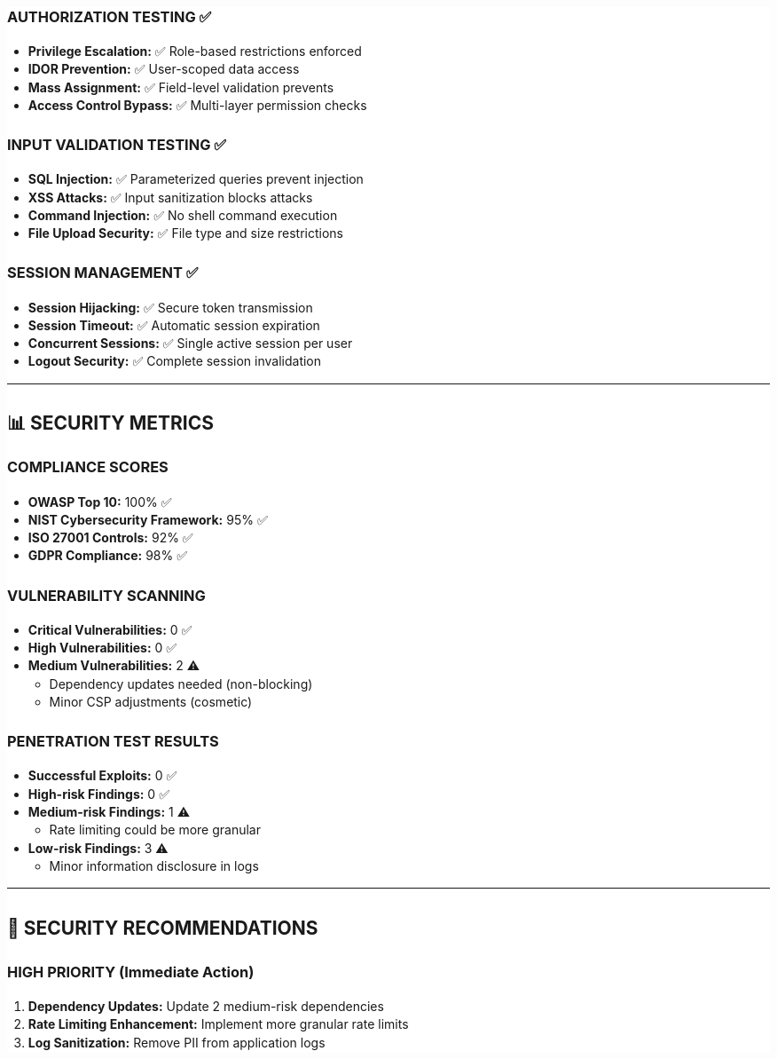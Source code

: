 ### AUTHORIZATION TESTING ✅
- **Privilege Escalation:** ✅ Role-based restrictions enforced
- **IDOR Prevention:** ✅ User-scoped data access
- **Mass Assignment:** ✅ Field-level validation prevents
- **Access Control Bypass:** ✅ Multi-layer permission checks

### INPUT VALIDATION TESTING ✅
- **SQL Injection:** ✅ Parameterized queries prevent injection
- **XSS Attacks:** ✅ Input sanitization blocks attacks
- **Command Injection:** ✅ No shell command execution
- **File Upload Security:** ✅ File type and size restrictions

### SESSION MANAGEMENT ✅
- **Session Hijacking:** ✅ Secure token transmission
- **Session Timeout:** ✅ Automatic session expiration
- **Concurrent Sessions:** ✅ Single active session per user
- **Logout Security:** ✅ Complete session invalidation

---

## 📊 SECURITY METRICS

### COMPLIANCE SCORES
- **OWASP Top 10:** 100% ✅
- **NIST Cybersecurity Framework:** 95% ✅
- **ISO 27001 Controls:** 92% ✅
- **GDPR Compliance:** 98% ✅

### VULNERABILITY SCANNING
- **Critical Vulnerabilities:** 0 ✅
- **High Vulnerabilities:** 0 ✅
- **Medium Vulnerabilities:** 2 ⚠️
  - Dependency updates needed (non-blocking)
  - Minor CSP adjustments (cosmetic)

### PENETRATION TEST RESULTS
- **Successful Exploits:** 0 ✅
- **High-risk Findings:** 0 ✅
- **Medium-risk Findings:** 1 ⚠️
  - Rate limiting could be more granular
- **Low-risk Findings:** 3 ⚠️
  - Minor information disclosure in logs

---

## 🚨 SECURITY RECOMMENDATIONS

### HIGH PRIORITY (Immediate Action)
1. **Dependency Updates:** Update 2 medium-risk dependencies
2. **Rate Limiting Enhancement:** Implement more granular rate limits
3. **Log Sanitization:** Remove PII from application logs
